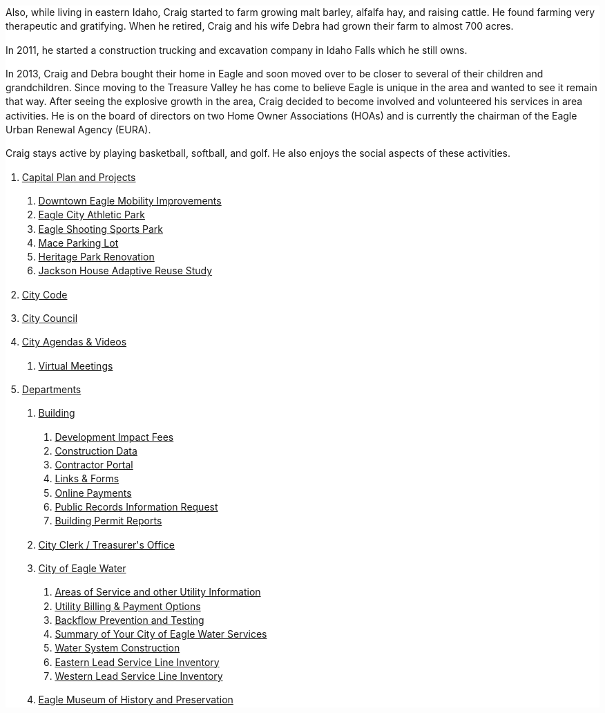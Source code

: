 Also, while living in eastern Idaho, Craig started to farm growing malt barley, alfalfa hay, and raising cattle. He found farming very therapeutic and gratifying. When he retired, Craig and his wife Debra had grown their farm to almost 700 acres. 

In 2011, he started a construction trucking and excavation company in Idaho Falls which he still owns.

In 2013, Craig and Debra bought their home in Eagle and soon moved over to be closer to several of their children and grandchildren. Since moving to the Treasure Valley he has come to believe Eagle is unique in the area and wanted to see it remain that way. After seeing the explosive growth in the area, Craig decided to become involved and volunteered his services in area activities. He is on the board of directors on two Home Owner Associations (HOAs) and is currently the chairman of the Eagle Urban Renewal Agency (EURA).

Craig stays active by playing basketball, softball, and golf. He also enjoys the social aspects of these activities.

01. [Capital Plan and Projects](https://www.cityofeagle.org/2014/Capital-Plan-and-Projects)
    
    1. [Downtown Eagle Mobility Improvements](https://www.cityofeagle.org/1991/Downtown-Eagle-Mobility-Improvements)
    2. [Eagle City Athletic Park](https://www.cityofeagle.org/1944/Eagle-City-Athletic-Park)
    3. [Eagle Shooting Sports Park](https://www.cityofeagle.org/1943/Eagle-Shooting-Sports-Park)
    4. [Mace Parking Lot](https://www.cityofeagle.org/2099/Mace-Parking-Lot)
    5. [Heritage Park Renovation](https://www.cityofeagle.org/2103/Heritage-Park-Renovation)
    6. [Jackson House Adaptive Reuse Study](https://www.cityofeagle.org/2138/Jackson-House-Adaptive-Reuse-Study)
02. [City Code](https://codelibrary.amlegal.com/codes/eagleid/latest/overview)
03. [City Council](https://www.cityofeagle.org/312/City-Council)
04. [City Agendas &amp; Videos](https://www.cityofeagle.org/305/City-Agendas-Videos)
    
    1. [Virtual Meetings](https://www.cityofeagle.org/1698/Virtual-Meetings)
05. [Departments](https://www.cityofeagle.org/149/Departments)
    
    01. [Building](https://www.cityofeagle.org/153/Building)
        
        1. [Development Impact Fees](https://www.cityofeagle.org/DocumentCenter/View/6924/23-29-Fee-Schedule-Update-Approved-9-26-23-Fire-Impact-Fees)
        2. [Construction Data](https://www.cityofeagle.org/156/Construction-Data)
        3. [Contractor Portal](https://portal.iworq.net/EAGLE/permits/600)
        4. [Links &amp; Forms](https://www.cityofeagle.org/157/Links-Forms)
        5. [Online Payments](https://otc.cdc.nicusa.com/Public2.aspx?portal=id&organization=City%20of%20Eagle)
        6. [Public Records Information Request](https://eagleid.justfoia.com/publicportal/home/newrequest)
        7. [Building Permit Reports](https://www.cityofeagle.org/1863/Building-Permit-Reports)
    02. [City Clerk / Treasurer's Office](https://www.cityofeagle.org/161/City-Clerk-Treasurers-Office)
    03. [City of Eagle Water](https://www.cityofeagle.org/417/City-of-Eagle-Water)
        
        1. [Areas of Service and other Utility Information](https://www.cityofeagle.org/419/Areas-of-Service-and-other-Utility-Infor)
        2. [Utility Billing &amp; Payment Options](https://www.cityofeagle.org/420/Utility-Billing-Payment-Options)
        3. [Backflow Prevention and Testing](https://www.cityofeagle.org/1516/Backflow-Prevention-and-Testing)
        4. [Summary of Your City of Eagle Water Services](https://www.cityofeagle.org/483/Summary-of-Your-City-of-Eagle-Water-Serv)
        5. [Water System Construction](https://www.cityofeagle.org/1761/Water-System-Construction)
        6. [Eastern Lead Service Line Inventory](https://www.cityofeagle.org/DocumentCenter/View/7773/Eastern-Lead-Service-Line-2024)
        7. [Western Lead Service Line Inventory](https://www.cityofeagle.org/DocumentCenter/View/7774/Western-Lead-Service-Line-2024)
    04. [Eagle Museum of History and Preservation](https://www.cityofeagle.org/163/Eagle-Museum-of-History-and-Preservation)
        